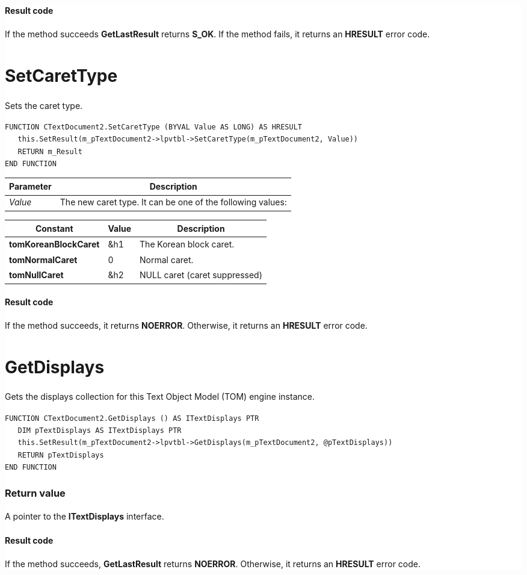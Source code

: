 #### Result code

If the method succeeds **GetLastResult** returns **S_OK**. If the method fails, it returns an **HRESULT** error code.

# <a name="SetCaretType"></a>SetCaretType

Sets the caret type.

```
FUNCTION CTextDocument2.SetCaretType (BYVAL Value AS LONG) AS HRESULT
   this.SetResult(m_pTextDocument2->lpvtbl->SetCaretType(m_pTextDocument2, Value))
   RETURN m_Result
END FUNCTION
```

| Parameter | Description |
| --------- | ----------- |
| *Value* | The new caret type. It can be one of the following values: |

| Constant | Value | Description |
| -------- | ----- | ----------- |
| **tomKoreanBlockCaret** | &h1 | The Korean block caret. |
| **tomNormalCaret** | 0 | Normal caret. |
| **tomNullCaret** | &h2 | NULL caret (caret suppressed) |

#### Result code

If the method succeeds, it returns **NOERROR**. Otherwise, it returns an **HRESULT** error code.

# <a name="GetDisplays"></a>GetDisplays

Gets the displays collection for this Text Object Model (TOM) engine instance.

```
FUNCTION CTextDocument2.GetDisplays () AS ITextDisplays PTR
   DIM pTextDisplays AS ITextDisplays PTR
   this.SetResult(m_pTextDocument2->lpvtbl->GetDisplays(m_pTextDocument2, @pTextDisplays))
   RETURN pTextDisplays
END FUNCTION
```

### Return value

A pointer to the **ITextDisplays** interface.

#### Result code

If the method succeeds, **GetLastResult** returns **NOERROR**. Otherwise, it returns an **HRESULT** error code.
